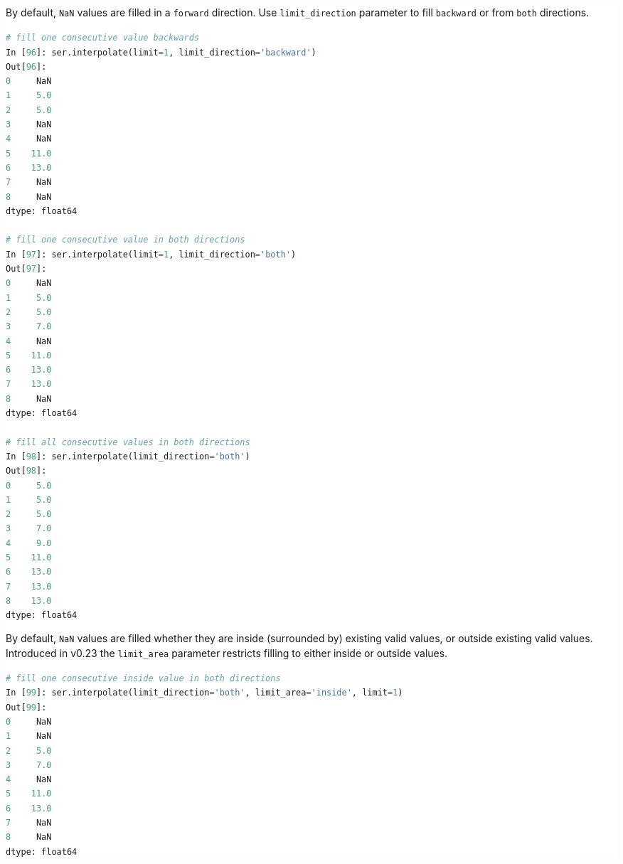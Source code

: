 By default, ``NaN`` values are filled in a ``forward`` direction. Use
``limit_direction`` parameter to fill ``backward`` or from ``both`` directions.

``` python
# fill one consecutive value backwards
In [96]: ser.interpolate(limit=1, limit_direction='backward')
Out[96]: 
0     NaN
1     5.0
2     5.0
3     NaN
4     NaN
5    11.0
6    13.0
7     NaN
8     NaN
dtype: float64

# fill one consecutive value in both directions
In [97]: ser.interpolate(limit=1, limit_direction='both')
Out[97]: 
0     NaN
1     5.0
2     5.0
3     7.0
4     NaN
5    11.0
6    13.0
7    13.0
8     NaN
dtype: float64

# fill all consecutive values in both directions
In [98]: ser.interpolate(limit_direction='both')
Out[98]: 
0     5.0
1     5.0
2     5.0
3     7.0
4     9.0
5    11.0
6    13.0
7    13.0
8    13.0
dtype: float64
```

By default, ``NaN`` values are filled whether they are inside (surrounded by)
existing valid values, or outside existing valid values. Introduced in v0.23
the ``limit_area`` parameter restricts filling to either inside or outside values.

``` python
# fill one consecutive inside value in both directions
In [99]: ser.interpolate(limit_direction='both', limit_area='inside', limit=1)
Out[99]: 
0     NaN
1     NaN
2     5.0
3     7.0
4     NaN
5    11.0
6    13.0
7     NaN
8     NaN
dtype: float64
```
